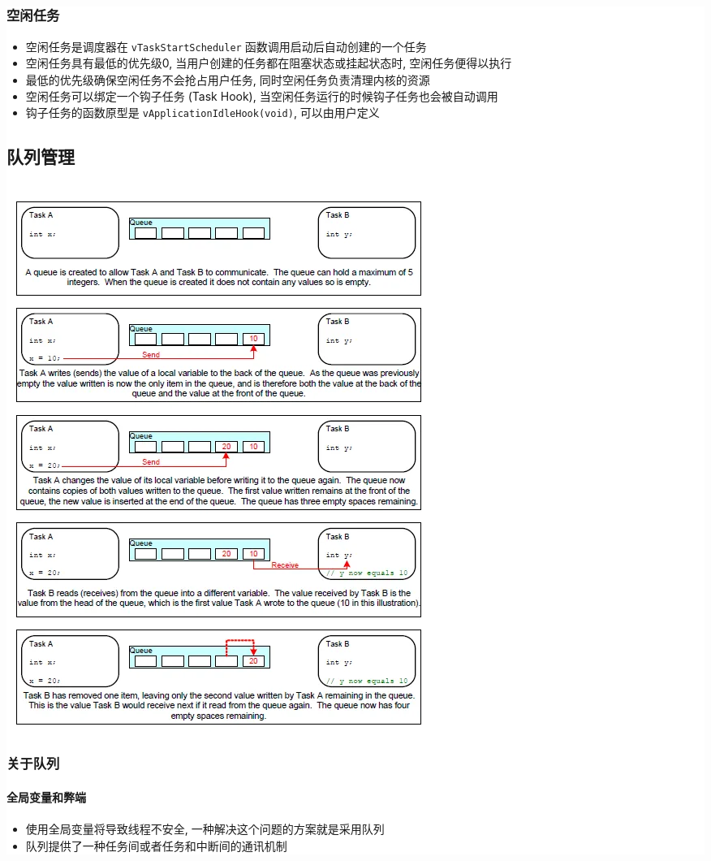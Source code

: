 ### 空闲任务
* 空闲任务是调度器在 `vTaskStartScheduler` 函数调用启动后自动创建的一个任务
* 空闲任务具有最低的优先级0, 当用户创建的任务都在阻塞状态或挂起状态时, 空闲任务便得以执行
* 最低的优先级确保空闲任务不会抢占用户任务, 同时空闲任务负责清理内核的资源
* 空闲任务可以绑定一个钩子任务 (Task Hook), 当空闲任务运行的时候钩子任务也会被自动调用
* 钩子任务的函数原型是 `vApplicationIdleHook(void)`, 可以由用户定义

## 队列管理
![](./src/queue_example.webp)

### 关于队列
#### 全局变量和弊端
* 使用全局变量将导致线程不安全, 一种解决这个问题的方案就是采用队列
* 队列提供了一种任务间或者任务和中断间的通讯机制
